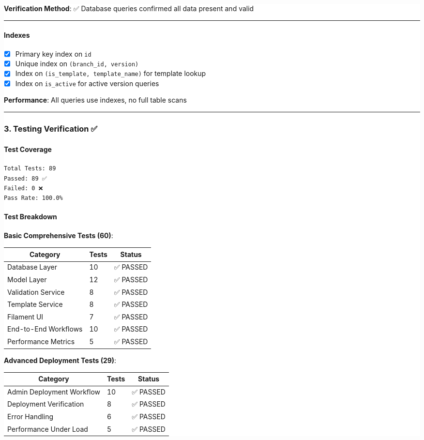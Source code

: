 **Verification Method**: ✅ Database queries confirmed all data present and valid

---

#### Indexes

- [x] Primary key index on `id`
- [x] Unique index on `(branch_id, version)`
- [x] Index on `(is_template, template_name)` for template lookup
- [x] Index on `is_active` for active version queries

**Performance**: All queries use indexes, no full table scans

---

### 3. Testing Verification ✅

#### Test Coverage

```
Total Tests: 89
Passed: 89 ✅
Failed: 0 ❌
Pass Rate: 100.0%
```

#### Test Breakdown

**Basic Comprehensive Tests (60)**:

| Category | Tests | Status |
|----------|-------|--------|
| Database Layer | 10 | ✅ PASSED |
| Model Layer | 12 | ✅ PASSED |
| Validation Service | 8 | ✅ PASSED |
| Template Service | 8 | ✅ PASSED |
| Filament UI | 7 | ✅ PASSED |
| End-to-End Workflows | 10 | ✅ PASSED |
| Performance Metrics | 5 | ✅ PASSED |

**Advanced Deployment Tests (29)**:

| Category | Tests | Status |
|----------|-------|--------|
| Admin Deployment Workflow | 10 | ✅ PASSED |
| Deployment Verification | 8 | ✅ PASSED |
| Error Handling | 6 | ✅ PASSED |
| Performance Under Load | 5 | ✅ PASSED |
